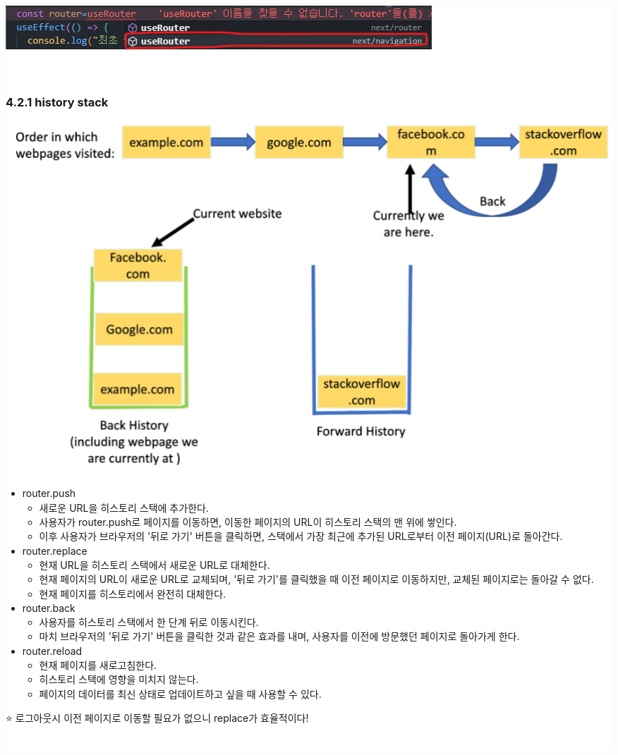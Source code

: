 ![](/assets/images/2024/2024-03-11-23-12-50.png)

<br>

### 4.2.1 history stack

![](/assets/images/2024/2024-03-11-23-18-29.png)

- router.push
  - 새로운 URL을 히스토리 스택에 추가한다.
  - 사용자가 router.push로 페이지를 이동하면, 이동한 페이지의 URL이 히스토리 스택의 맨 위에 쌓인다.
  - 이후 사용자가 브라우저의 '뒤로 가기' 버튼을 클릭하면, 스택에서 가장 최근에 추가된 URL로부터 이전 페이지(URL)로 돌아간다.
- router.replace
  - 현재 URL을 히스토리 스택에서 새로운 URL로 대체한다.
  - 현재 페이지의 URL이 새로운 URL로 교체되며, '뒤로 가기'를 클릭했을 때 이전 페이지로 이동하지만, 교체된 페이지로는 돌아갈 수 없다.
  - 현재 페이지를 히스토리에서 완전히 대체한다.
- router.back
  - 사용자를 히스토리 스택에서 한 단계 뒤로 이동시킨다.
  - 마치 브라우저의 '뒤로 가기' 버튼을 클릭한 것과 같은 효과를 내며, 사용자를 이전에 방문했던 페이지로 돌아가게 한다.
- router.reload
  - 현재 페이지를 새로고침한다.
  - 히스토리 스택에 영향을 미치지 않는다.
  - 페이지의 데이터를 최신 상태로 업데이트하고 싶을 때 사용할 수 있다.

⭐ 로그아웃시 이전 페이지로 이동할 필요가 없으니 replace가 효율적이다!

<br>
